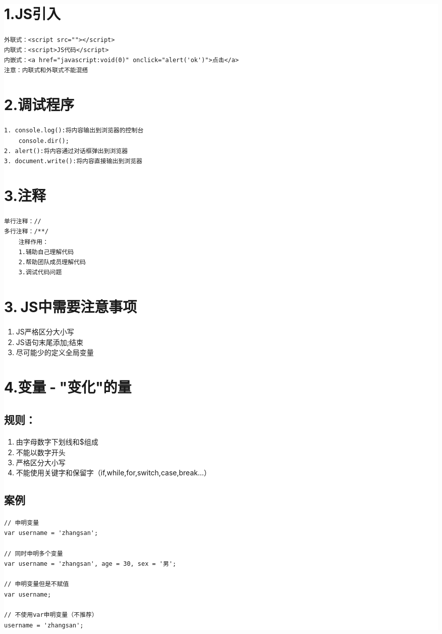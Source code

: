 # 1.JS引入
```
外联式：<script src=""></script>
内联式：<script>JS代码</script>
内嵌式：<a href="javascript:void(0)" onclick="alert('ok')">点击</a>
注意：内联式和外联式不能混搭
```

# 2.调试程序
```
1. console.log():将内容输出到浏览器的控制台
	console.dir();
2. alert():将内容通过对话框弹出到浏览器
3. document.write():将内容直接输出到浏览器
```

# 3.注释
```
单行注释：//
多行注释：/**/
    注释作用：
    1.辅助自己理解代码
    2.帮助团队成员理解代码
    3.调试代码问题
```

# 3. JS中需要注意事项
1. JS严格区分大小写
2. JS语句末尾添加;结束
3. 尽可能少的定义全局变量

# 4.变量 - "变化"的量
## 规则：
1. 由字母数字下划线和$组成
2. 不能以数字开头
3. 严格区分大小写
4. 不能使用关键字和保留字（if,while,for,switch,case,break...）

## 案例
```
// 申明变量
var username = 'zhangsan';

// 同时申明多个变量
var username = 'zhangsan', age = 30, sex = '男';

// 申明变量但是不赋值
var username;

// 不使用var申明变量（不推荐）
username = 'zhangsan';
```
